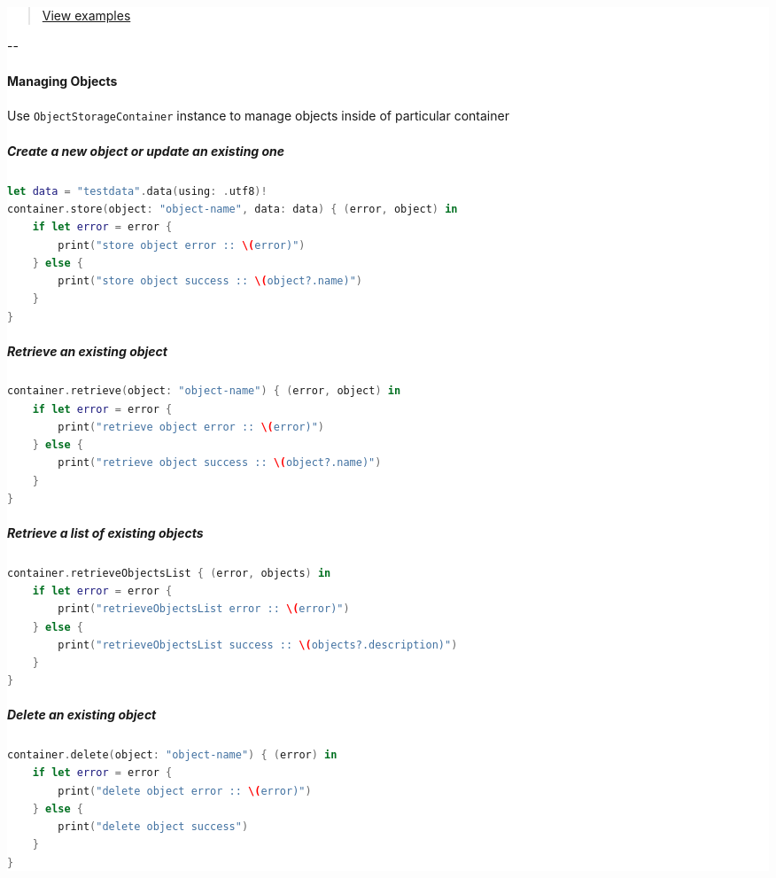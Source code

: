 > [View examples](#example-usage)

--

#### Managing Objects

Use `ObjectStorageContainer` instance to manage objects inside of particular container

##### Create a new object or update an existing one

```swift
let data = "testdata".data(using: .utf8)!
container.store(object: "object-name", data: data) { (error, object) in
	if let error = error {
		print("store object error :: \(error)")
	} else {
		print("store object success :: \(object?.name)")
	}
}
```

##### Retrieve an existing object

```swift
container.retrieve(object: "object-name") { (error, object) in
	if let error = error {
		print("retrieve object error :: \(error)")
	} else {
		print("retrieve object success :: \(object?.name)")
	}
}
```

##### Retrieve a list of existing objects

```swift
container.retrieveObjectsList { (error, objects) in
	if let error = error {
		print("retrieveObjectsList error :: \(error)")
	} else {
		print("retrieveObjectsList success :: \(objects?.description)")
	}
}
```

##### Delete an existing object

```swift
container.delete(object: "object-name") { (error) in
	if let error = error {
		print("delete object error :: \(error)")
	} else {
		print("delete object success")
	}
}
```
